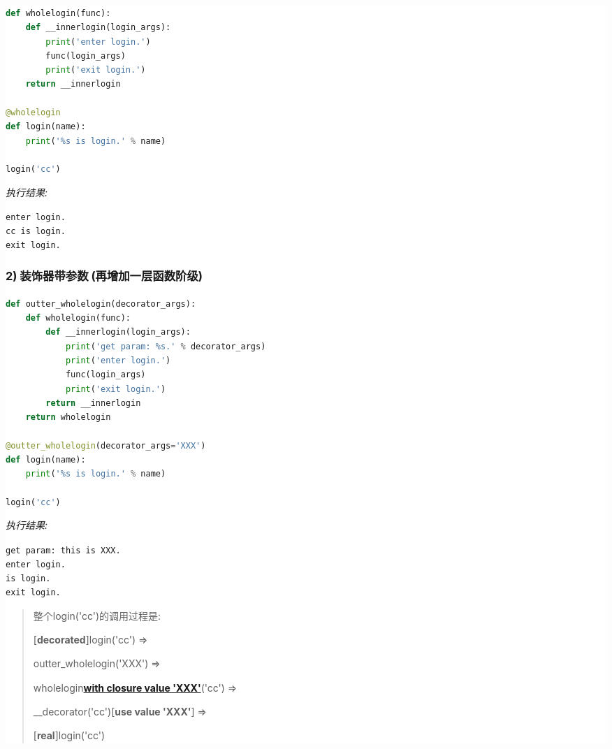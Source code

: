 ```python
def wholelogin(func):
    def __innerlogin(login_args):
        print('enter login.')
        func(login_args)
        print('exit login.')
    return __innerlogin

@wholelogin
def login(name):
    print('%s is login.' % name)

login('cc')
```

*执行结果:*

```
enter login.
cc is login.
exit login.
```

### 2) 装饰器带参数 (再增加一层函数阶级)

```python
def outter_wholelogin(decorator_args):
    def wholelogin(func):
        def __innerlogin(login_args):
            print('get param: %s.' % decorator_args)
            print('enter login.')
            func(login_args)
            print('exit login.')
        return __innerlogin
    return wholelogin

@outter_wholelogin(decorator_args='XXX')
def login(name):
    print('%s is login.' % name)

login('cc')
```

*执行结果:*

```
get param: this is XXX.
enter login.
is login.
exit login.
```

> 整个login('cc')的调用过程是:
>
> [**decorated**]login('cc') => 
>
> outter_wholelogin('XXX') => 
>
> wholelogin[**with closure value 'XXX'**](login)('cc') => 
>
> __decorator('cc')[**use value 'XXX'**] => 
>
> [**real**]login('cc')
